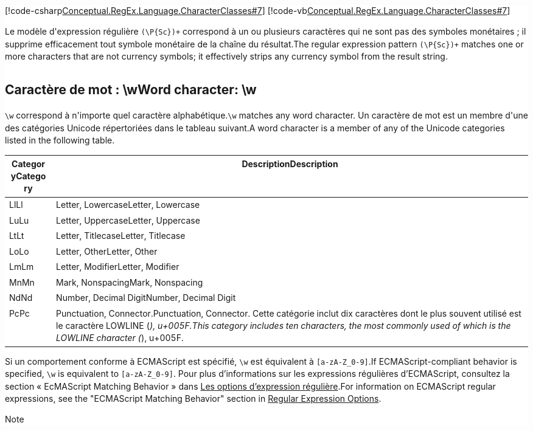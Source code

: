  [!code-csharp[Conceptual.RegEx.Language.CharacterClasses#7](../../../samples/snippets/csharp/VS_Snippets_CLR/conceptual.regex.language.characterclasses/cs/notcategory1.cs#7)]
 [!code-vb[Conceptual.RegEx.Language.CharacterClasses#7](../../../samples/snippets/visualbasic/VS_Snippets_CLR/conceptual.regex.language.characterclasses/vb/notcategory1.vb#7)]  
  
 <span data-ttu-id="0f3ba-260">Le modèle d'expression régulière `(\P{Sc})+` correspond à un ou plusieurs caractères qui ne sont pas des symboles monétaires ; il supprime efficacement tout symbole monétaire de la chaîne du résultat.</span><span class="sxs-lookup"><span data-stu-id="0f3ba-260">The regular expression pattern `(\P{Sc})+` matches one or more characters that are not currency symbols; it effectively strips any currency symbol from the result string.</span></span>  
  
<a name="WordCharacter"></a>
## <a name="word-character-w"></a><span data-ttu-id="0f3ba-261">Caractère de mot : \w</span><span class="sxs-lookup"><span data-stu-id="0f3ba-261">Word character: \w</span></span>  
 <span data-ttu-id="0f3ba-262">`\w` correspond à n'importe quel caractère alphabétique.</span><span class="sxs-lookup"><span data-stu-id="0f3ba-262">`\w` matches any word character.</span></span> <span data-ttu-id="0f3ba-263">Un caractère de mot est un membre d'une des catégories Unicode répertoriées dans le tableau suivant.</span><span class="sxs-lookup"><span data-stu-id="0f3ba-263">A word character is a member of any of the Unicode categories listed in the following table.</span></span>  
  
|<span data-ttu-id="0f3ba-264">Category</span><span class="sxs-lookup"><span data-stu-id="0f3ba-264">Category</span></span>|<span data-ttu-id="0f3ba-265">Description</span><span class="sxs-lookup"><span data-stu-id="0f3ba-265">Description</span></span>|  
|--------------|-----------------|  
|<span data-ttu-id="0f3ba-266">Ll</span><span class="sxs-lookup"><span data-stu-id="0f3ba-266">Ll</span></span>|<span data-ttu-id="0f3ba-267">Letter, Lowercase</span><span class="sxs-lookup"><span data-stu-id="0f3ba-267">Letter, Lowercase</span></span>|  
|<span data-ttu-id="0f3ba-268">Lu</span><span class="sxs-lookup"><span data-stu-id="0f3ba-268">Lu</span></span>|<span data-ttu-id="0f3ba-269">Letter, Uppercase</span><span class="sxs-lookup"><span data-stu-id="0f3ba-269">Letter, Uppercase</span></span>|  
|<span data-ttu-id="0f3ba-270">Lt</span><span class="sxs-lookup"><span data-stu-id="0f3ba-270">Lt</span></span>|<span data-ttu-id="0f3ba-271">Letter, Titlecase</span><span class="sxs-lookup"><span data-stu-id="0f3ba-271">Letter, Titlecase</span></span>|  
|<span data-ttu-id="0f3ba-272">Lo</span><span class="sxs-lookup"><span data-stu-id="0f3ba-272">Lo</span></span>|<span data-ttu-id="0f3ba-273">Letter, Other</span><span class="sxs-lookup"><span data-stu-id="0f3ba-273">Letter, Other</span></span>|  
|<span data-ttu-id="0f3ba-274">Lm</span><span class="sxs-lookup"><span data-stu-id="0f3ba-274">Lm</span></span>|<span data-ttu-id="0f3ba-275">Letter, Modifier</span><span class="sxs-lookup"><span data-stu-id="0f3ba-275">Letter, Modifier</span></span>|  
|<span data-ttu-id="0f3ba-276">Mn</span><span class="sxs-lookup"><span data-stu-id="0f3ba-276">Mn</span></span>|<span data-ttu-id="0f3ba-277">Mark, Nonspacing</span><span class="sxs-lookup"><span data-stu-id="0f3ba-277">Mark, Nonspacing</span></span>|  
|<span data-ttu-id="0f3ba-278">Nd</span><span class="sxs-lookup"><span data-stu-id="0f3ba-278">Nd</span></span>|<span data-ttu-id="0f3ba-279">Number, Decimal Digit</span><span class="sxs-lookup"><span data-stu-id="0f3ba-279">Number, Decimal Digit</span></span>|  
|<span data-ttu-id="0f3ba-280">Pc</span><span class="sxs-lookup"><span data-stu-id="0f3ba-280">Pc</span></span>|<span data-ttu-id="0f3ba-281">Punctuation, Connector.</span><span class="sxs-lookup"><span data-stu-id="0f3ba-281">Punctuation, Connector.</span></span> <span data-ttu-id="0f3ba-282">Cette catégorie inclut dix caractères dont le plus souvent utilisé est le caractère LOWLINE (_), u+005F.</span><span class="sxs-lookup"><span data-stu-id="0f3ba-282">This category includes ten characters, the most commonly used of which is the LOWLINE character (_), u+005F.</span></span>|  
  
 <span data-ttu-id="0f3ba-283">Si un comportement conforme à ECMAScript est spécifié, `\w` est équivalent à `[a-zA-Z_0-9]`.</span><span class="sxs-lookup"><span data-stu-id="0f3ba-283">If ECMAScript-compliant behavior is specified, `\w` is equivalent to `[a-zA-Z_0-9]`.</span></span> <span data-ttu-id="0f3ba-284">Pour plus d’informations sur les expressions régulières d’ECMAScript, consultez la section « EcMAScript Matching Behavior » dans [Les options d’expression régulière](../../../docs/standard/base-types/regular-expression-options.md).</span><span class="sxs-lookup"><span data-stu-id="0f3ba-284">For information on ECMAScript regular expressions, see the "ECMAScript Matching Behavior" section in [Regular Expression Options](../../../docs/standard/base-types/regular-expression-options.md).</span></span>  
  
> [!NOTE]